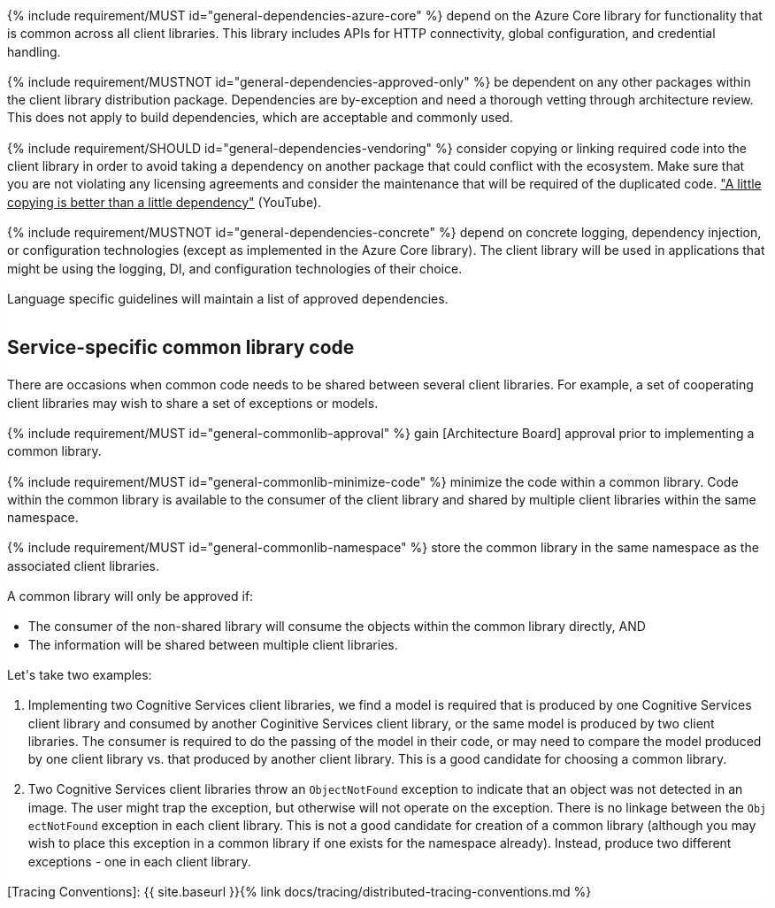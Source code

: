 {% include requirement/MUST id="general-dependencies-azure-core" %} depend on the Azure Core library for functionality that is common across all client libraries.  This library includes APIs for HTTP connectivity, global configuration, and credential handling.

{% include requirement/MUSTNOT id="general-dependencies-approved-only" %} be dependent on any other packages within the client library distribution package. Dependencies are by-exception and need a thorough vetting through architecture review.  This does not apply to build dependencies, which are acceptable and commonly used.

{% include requirement/SHOULD id="general-dependencies-vendoring" %} consider copying or linking required code into the client library in order to avoid taking a dependency on another package that could conflict with the ecosystem. Make sure that you are not violating any licensing agreements and consider the maintenance that will be required of the duplicated code. ["A little copying is better than a little dependency"][1] (YouTube).

{% include requirement/MUSTNOT id="general-dependencies-concrete" %} depend on concrete logging, dependency injection, or configuration technologies (except as implemented in the Azure Core library).  The client library will be used in applications that might be using the logging, DI, and configuration technologies of their choice.

Language specific guidelines will maintain a list of approved dependencies.

## Service-specific common library code

There are occasions when common code needs to be shared between several client libraries.  For example, a set of cooperating client libraries may wish to share a set of exceptions or models.

{% include requirement/MUST id="general-commonlib-approval" %} gain [Architecture Board] approval prior to implementing a common library.

{% include requirement/MUST id="general-commonlib-minimize-code" %} minimize the code within a common library.  Code within the common library is available to the consumer of the client library and shared by multiple client libraries within the same namespace.

{% include requirement/MUST id="general-commonlib-namespace" %} store the common library in the same namespace as the associated client libraries.

A common library will only be approved if:

* The consumer of the non-shared library will consume the objects within the common library directly, AND
* The information will be shared between multiple client libraries.

Let's take two examples:

1. Implementing two Cognitive Services client libraries, we find a model is required that is produced by one Cognitive Services client library and consumed by another Coginitive Services client library, or the same model is produced by two client libraries.  The consumer is required to do the passing of the model in their code, or may need to compare the model produced by one client library vs. that produced by another client library.  This is a good candidate for choosing a common library.

2. Two Cognitive Services client libraries throw an `ObjectNotFound` exception to indicate that an object was not detected in an image.  The user might trap the exception, but otherwise will not operate on the exception.  There is no linkage between the `ObjectNotFound` exception in each client library.  This is not a good candidate for creation of a common library (although you may wish to place this exception in a common library if one exists for the namespace already).  Instead, produce two different exceptions - one in each client library.


[OpenTelemetry]: https://opentelemetry.io
[Azure Monitor]: https://azure.microsoft.com/services/monitor/
[1]: https://www.youtube.com/watch?v=PAAkCSZUG1c&t=9m28s
[2]: https://martinfowler.com/bliki/TestCoverage.html
[Tracing Conventions]: {{ site.baseurl }}{% link docs/tracing/distributed-tracing-conventions.md %}